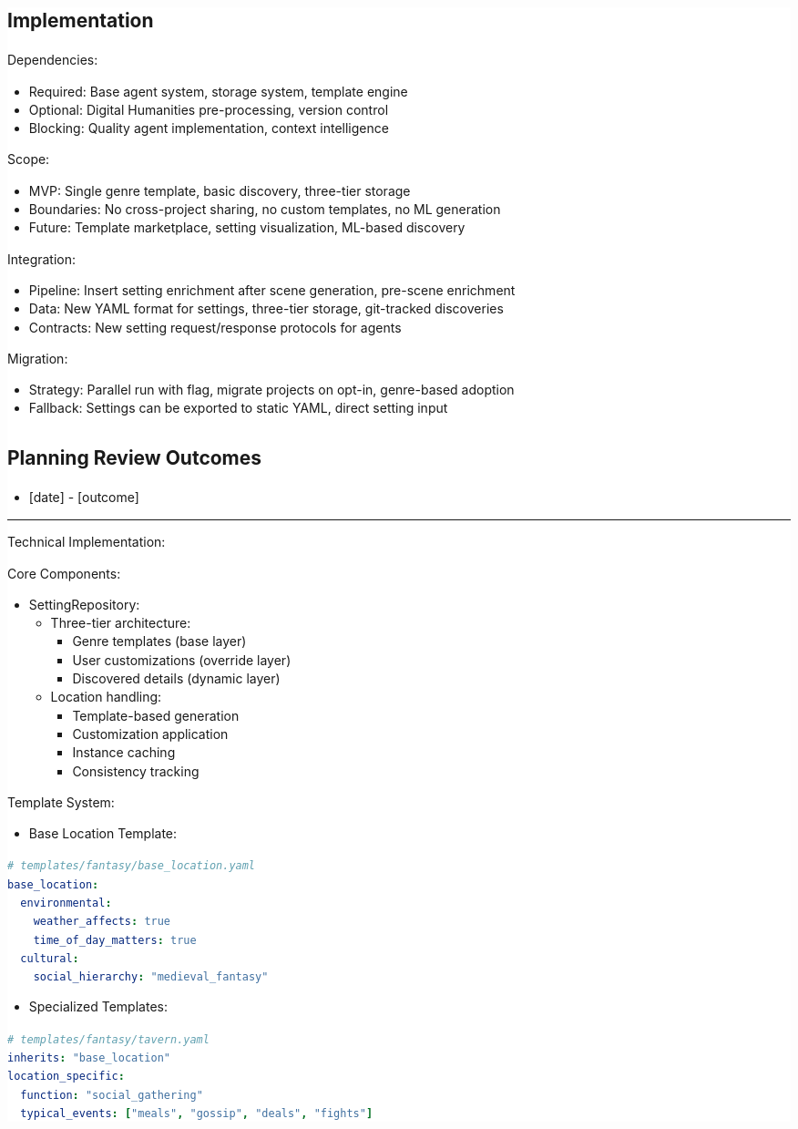 ## Implementation
Dependencies:
- Required: Base agent system, storage system, template engine
- Optional: Digital Humanities pre-processing, version control
- Blocking: Quality agent implementation, context intelligence

Scope:
- MVP: Single genre template, basic discovery, three-tier storage
- Boundaries: No cross-project sharing, no custom templates, no ML generation
- Future: Template marketplace, setting visualization, ML-based discovery

Integration:
- Pipeline: Insert setting enrichment after scene generation, pre-scene enrichment
- Data: New YAML format for settings, three-tier storage, git-tracked discoveries
- Contracts: New setting request/response protocols for agents

Migration:
- Strategy: Parallel run with flag, migrate projects on opt-in, genre-based adoption
- Fallback: Settings can be exported to static YAML, direct setting input

## Planning Review Outcomes
- [date] - [outcome]

-------------------------------------------
Technical Implementation:

Core Components:
- SettingRepository:
  - Three-tier architecture:
    - Genre templates (base layer)
    - User customizations (override layer)  
    - Discovered details (dynamic layer)
  - Location handling:
    - Template-based generation
    - Customization application
    - Instance caching
    - Consistency tracking

Template System:
- Base Location Template:
```yaml
# templates/fantasy/base_location.yaml
base_location:
  environmental:
    weather_affects: true
    time_of_day_matters: true
  cultural:
    social_hierarchy: "medieval_fantasy"
```

- Specialized Templates:
```yaml
# templates/fantasy/tavern.yaml
inherits: "base_location"
location_specific:
  function: "social_gathering"
  typical_events: ["meals", "gossip", "deals", "fights"]
```
